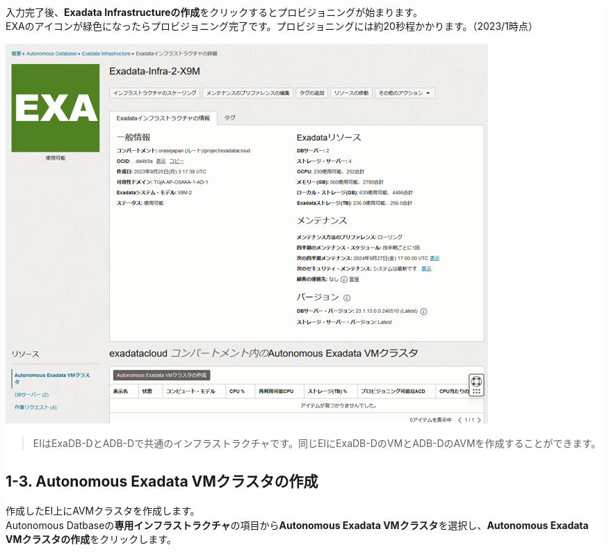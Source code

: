 
入力完了後、**Exadata Infrastructureの作成**をクリックするとプロビジョニングが始まります。  
EXAのアイコンが緑色になったらプロビジョニング完了です。プロビジョニングには約20秒程かかります。（2023/1時点）

![EIホーム.png](EIHome.png)

> EIはExaDB-DとADB-Dで共通のインフラストラクチャです。同じEIにExaDB-DのVMとADB-DのAVMを作成することができます。

## 1-3. Autonomous Exadata VMクラスタの作成
作成したEI上にAVMクラスタを作成します。  
Autonomous Datbaseの**専用インフラストラクチャ**の項目から**Autonomous Exadata VMクラスタ**を選択し、**Autonomous Exadata VMクラスタの作成**をクリックします。
